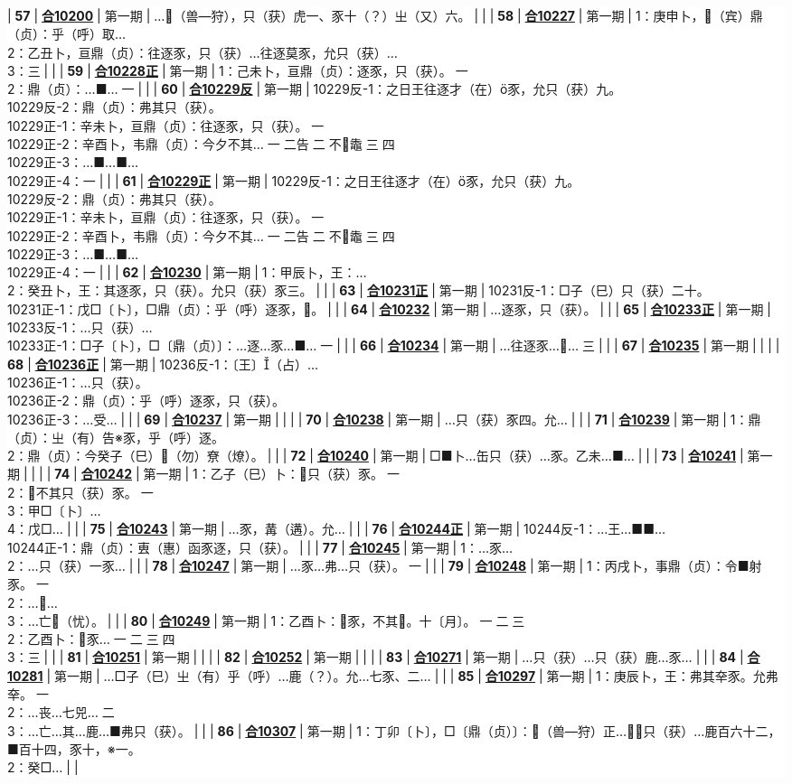 | **57** | [**合10200**](http://jgw.aynu.edu.cn/ajaxpage/home2.0/d/view.html?dbID=3&dbName=BONE&DisplayDBName=著录库&sysID=119858&drnext=119886) | 第一期 | …（兽—狩），只（获）虎一、豕十（？）㞢（又）六。 |  |
| **58** | [**合10227**](http://jgw.aynu.edu.cn/ajaxpage/home2.0/d/view.html?dbID=3&dbName=BONE&DisplayDBName=著录库&sysID=119886&drnext=119888) | 第一期 | 1：庚申卜，𡧊（宾）鼎（贞）：乎（呼）取…<br />2：乙丑卜，亘鼎（贞）：往逐豕，只（获）…往逐莫豕，允只（获）…<br />3：三 |  |
| **59** | [**合10228正**](http://jgw.aynu.edu.cn/ajaxpage/home2.0/d/view.html?dbID=3&dbName=BONE&DisplayDBName=著录库&sysID=119888&drnext=119889) | 第一期 | 1：己未卜，亘鼎（贞）：逐豕，只（获）。  一<br />2：鼎（贞）：…■…  一 |  |
| **60** | [**合10229反**](http://jgw.aynu.edu.cn/ajaxpage/home2.0/d/view.html?dbID=3&dbName=BONE&DisplayDBName=著录库&sysID=119889&drnext=) | 第一期 | 10229反-1：之日王往逐才（在）豕，允只（获）九。<br />10229反-2：鼎（贞）：弗其只（获）。<br />10229正-1：辛未卜，亘鼎（贞）：往逐豕，只（获）。  一<br />10229正-2：辛酉卜，韦鼎（贞）：今夕不其…  一  二告  二  不鼄  三  四<br />10229正-3：…■…■…<br />10229正-4：一 |  |
| **61** | [**合10229正**](http://jgw.aynu.edu.cn/ajaxpage/home2.0/d/view.html?dbID=3&dbName=BONE&DisplayDBName=著录库&sysID=119890&drnext=119891) | 第一期 | 10229反-1：之日王往逐才（在）豕，允只（获）九。<br />10229反-2：鼎（贞）：弗其只（获）。<br />10229正-1：辛未卜，亘鼎（贞）：往逐豕，只（获）。  一<br />10229正-2：辛酉卜，韦鼎（贞）：今夕不其…  一  二告  二  不鼄  三  四<br />10229正-3：…■…■…<br />10229正-4：一 |  |
| **62** | [**合10230**](http://jgw.aynu.edu.cn/ajaxpage/home2.0/d/view.html?dbID=3&dbName=BONE&DisplayDBName=著录库&sysID=119891&drnext=119893) | 第一期 | 1：甲辰卜，王：…<br />2：癸丑卜，王：其逐豕，只（获）。允只（获）豕三。 |  |
| **63** | [**合10231正**](http://jgw.aynu.edu.cn/ajaxpage/home2.0/d/view.html?dbID=3&dbName=BONE&DisplayDBName=著录库&sysID=119893&drnext=119894) | 第一期 | 10231反-1：□子（巳）只（获）二十。<br />10231正-1：戊□〔卜〕，□鼎（贞）：乎（呼）逐豕，。 |  |
| **64** | [**合10232**](http://jgw.aynu.edu.cn/ajaxpage/home2.0/d/view.html?dbID=3&dbName=BONE&DisplayDBName=著录库&sysID=119894&drnext=119896) | 第一期 | …逐豕，只（获）。 |  |
| **65** | [**合10233正**](http://jgw.aynu.edu.cn/ajaxpage/home2.0/d/view.html?dbID=3&dbName=BONE&DisplayDBName=著录库&sysID=119896&drnext=119897) | 第一期 | 10233反-1：…只（获）…<br />10233正-1：□子〔卜〕，□〔鼎（贞）〕：…逐…豕…■…  一 |  |
| **66** | [**合10234**](http://jgw.aynu.edu.cn/ajaxpage/home2.0/d/view.html?dbID=3&dbName=BONE&DisplayDBName=著录库&sysID=119897&drnext=119898) | 第一期 | …往逐豕……  三 |  |
| **67** | [**合10235**](http://jgw.aynu.edu.cn/ajaxpage/home2.0/d/view.html?dbID=3&dbName=BONE&DisplayDBName=著录库&sysID=119898&drnext=119900) | 第一期 |  |  |
| **68** | [**合10236正**](http://jgw.aynu.edu.cn/ajaxpage/home2.0/d/view.html?dbID=3&dbName=BONE&DisplayDBName=著录库&sysID=119900&drnext=119901) | 第一期 | 10236反-1：〔王〕（占）…<br />10236正-1：…只（获）。<br />10236正-2：鼎（贞）：乎（呼）逐豕，只（获）。<br />10236正-3：…受… |  |
| **69** | [**合10237**](http://jgw.aynu.edu.cn/ajaxpage/home2.0/d/view.html?dbID=3&dbName=BONE&DisplayDBName=著录库&sysID=119901&drnext=119902) | 第一期 |  |  |
| **70** | [**合10238**](http://jgw.aynu.edu.cn/ajaxpage/home2.0/d/view.html?dbID=3&dbName=BONE&DisplayDBName=著录库&sysID=119902&drnext=119903) | 第一期 | …只（获）豕四。允… |  |
| **71** | [**合10239**](http://jgw.aynu.edu.cn/ajaxpage/home2.0/d/view.html?dbID=3&dbName=BONE&DisplayDBName=著录库&sysID=119903&drnext=119904) | 第一期 | 1：鼎（贞）：㞢（有）告※豕，乎（呼）逐。<br />2：鼎（贞）：今癸子（巳）𢎥（勿）尞（燎）。 |  |
| **72** | [**合10240**](http://jgw.aynu.edu.cn/ajaxpage/home2.0/d/view.html?dbID=3&dbName=BONE&DisplayDBName=著录库&sysID=119904&drnext=) | 第一期 | □■卜…缶只（获）…豕。乙未…■… |  |
| **73** | [**合10241**](http://jgw.aynu.edu.cn/ajaxpage/home2.0/d/view.html?dbID=3&dbName=BONE&DisplayDBName=著录库&sysID=119905&drnext=119906) | 第一期 |  |  |
| **74** | [**合10242**](http://jgw.aynu.edu.cn/ajaxpage/home2.0/d/view.html?dbID=3&dbName=BONE&DisplayDBName=著录库&sysID=119906&drnext=119907) | 第一期 | 1：乙子（巳）卜：只（获）豕。  一<br />2：不其只（获）豕。  一<br />3：甲□〔卜〕…<br />4：戊□… |  |
| **75** | [**合10243**](http://jgw.aynu.edu.cn/ajaxpage/home2.0/d/view.html?dbID=3&dbName=BONE&DisplayDBName=著录库&sysID=119907&drnext=119909) | 第一期 | …豕，冓（遘）。允… |  |
| **76** | [**合10244正**](http://jgw.aynu.edu.cn/ajaxpage/home2.0/d/view.html?dbID=3&dbName=BONE&DisplayDBName=著录库&sysID=119909&drnext=119910) | 第一期 | 10244反-1：…王…■■…<br />10244正-1：鼎（贞）：叀（惠）函豕逐，只（获）。 |  |
| **77** | [**合10245**](http://jgw.aynu.edu.cn/ajaxpage/home2.0/d/view.html?dbID=3&dbName=BONE&DisplayDBName=著录库&sysID=119910&drnext=119912) | 第一期 | 1：…豕…<br />2：…只（获）一豕… |  |
| **78** | [**合10247**](http://jgw.aynu.edu.cn/ajaxpage/home2.0/d/view.html?dbID=3&dbName=BONE&DisplayDBName=著录库&sysID=119912&drnext=119913) | 第一期 | …豕…弗…只（获）。  一 |  |
| **79** | [**合10248**](http://jgw.aynu.edu.cn/ajaxpage/home2.0/d/view.html?dbID=3&dbName=BONE&DisplayDBName=著录库&sysID=119913&drnext=119914) | 第一期 | 1：丙戌卜，事鼎（贞）：令■射豕。  一<br />2：……<br />3：…亡𡆥（忧）。 |  |
| **80** | [**合10249**](http://jgw.aynu.edu.cn/ajaxpage/home2.0/d/view.html?dbID=3&dbName=BONE&DisplayDBName=著录库&sysID=119914&drnext=119916) | 第一期 | 1：乙酉卜：豕，不其。十〔月〕。  一  二  三<br />2：乙酉卜：豕…  一  二  三  四<br />3：三 |  |
| **81** | [**合10251**](http://jgw.aynu.edu.cn/ajaxpage/home2.0/d/view.html?dbID=3&dbName=BONE&DisplayDBName=著录库&sysID=119916&drnext=119917) | 第一期 |  |  |
| **82** | [**合10252**](http://jgw.aynu.edu.cn/ajaxpage/home2.0/d/view.html?dbID=3&dbName=BONE&DisplayDBName=著录库&sysID=119917&drnext=119939) | 第一期 |  |  |
| **83** | [**合10271**](http://jgw.aynu.edu.cn/ajaxpage/home2.0/d/view.html?dbID=3&dbName=BONE&DisplayDBName=著录库&sysID=119939&drnext=119951) | 第一期 | …只（获）…只（获）鹿…豕… |  |
| **84** | [**合10281**](http://jgw.aynu.edu.cn/ajaxpage/home2.0/d/view.html?dbID=3&dbName=BONE&DisplayDBName=著录库&sysID=119951&drnext=) | 第一期 | …□子（巳）㞢（有）乎（呼）…鹿（？）。允…七豕、二… |  |
| **85** | [**合10297**](http://jgw.aynu.edu.cn/ajaxpage/home2.0/d/view.html?dbID=3&dbName=BONE&DisplayDBName=著录库&sysID=119967&drnext=119982) | 第一期 | 1：庚辰卜，王：弗其㚔豕。允弗㚔。  一<br />2：…丧…七兕…  二<br />3：…亡…其…鹿…■弗只（获）。 |  |
| **86** | [**合10307**](http://jgw.aynu.edu.cn/ajaxpage/home2.0/d/view.html?dbID=3&dbName=BONE&DisplayDBName=著录库&sysID=119982&drnext=119993) | 第一期 | 1：丁卯〔卜〕，□〔鼎（贞）〕：（兽—狩）正…，只（获）…鹿百六十二，■百十四，豕十，※一。<br />2：癸□… |  |
